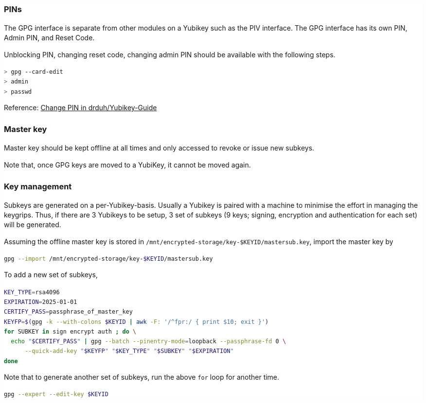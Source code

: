 ### PINs

The GPG interface is separate from other modules on a Yubikey such as the PIV
interface. The GPG interface has its own PIN, Admin PIN, and Reset Code.

Unblocking PIN, changing reset code, changing admin PIN should be available with
the following steps.

```sh
> gpg --card-edit
> admin
> passwd
```

Reference: [Change PIN in
drduh/Yubikey-Guide](https://github.com/drduh/YubiKey-Guide?tab=readme-ov-file#change-pin)

### Master key

Master key should be kept offline at all times and only accessed to revoke or
issue new subkeys.

Note that, once GPG keys are moved to a YubiKey, it cannot be moved again.

### Key management

Subkeys are generated on a per-Yubikey-basis.  Usually a Yubikey is paired with
a machine to minimise the effort in managing the keygrips. Thus, if there are
3 Yubikeys to be setup, 3 set of subkeys (9 keys; signing, encryption and
authentication for each set) will be generated.

Assuming the offline master key is stored in
`/mnt/encrypted-storage/key-$KEYID/mastersub.key`, import the master key by

```sh
gpg --import /mnt/encrypted-storage/key-$KEYID/mastersub.key
```

To add a new set of subkeys,

```sh
KEY_TYPE=rsa4096
EXPIRATION=2025-01-01
CERTIFY_PASS=passphrase_of_master_key
KEYFP=$(gpg -k --with-colons $KEYID | awk -F: '/^fpr:/ { print $10; exit }')
for SUBKEY in sign encrypt auth ; do \
  echo "$CERTIFY_PASS" | gpg --batch --pinentry-mode=loopback --passphrase-fd 0 \
      --quick-add-key "$KEYFP" "$KEY_TYPE" "$SUBKEY" "$EXPIRATION"
done
```

Note that to generate another set of subkeys, run the above `for` loop for
another time.

```sh
gpg --expert --edit-key $KEYID
```
